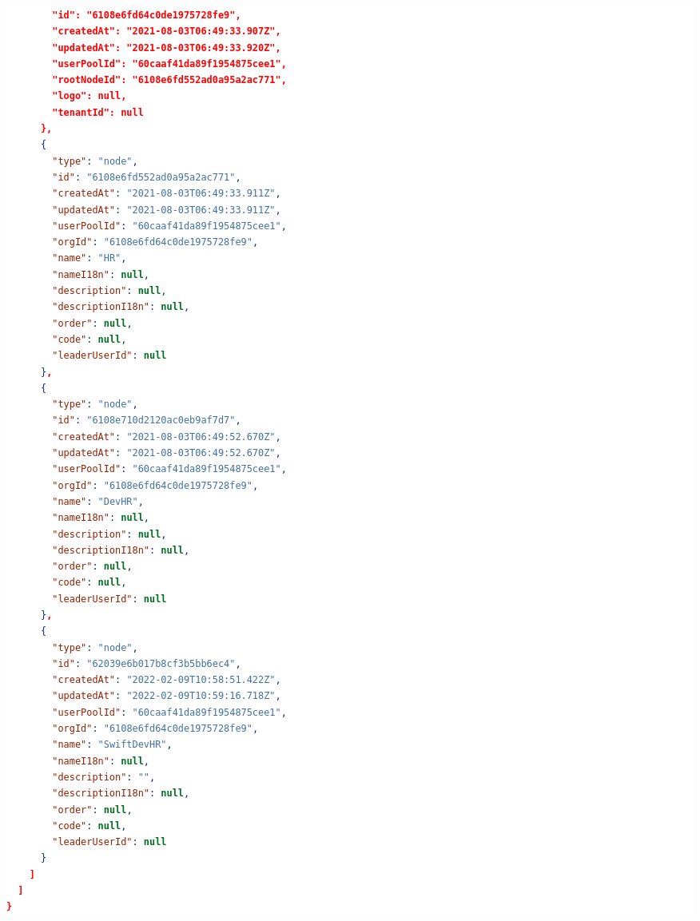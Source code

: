 ```json
        "id": "6108e6fd64c0de1975728fe9",
        "createdAt": "2021-08-03T06:49:33.907Z",
        "updatedAt": "2021-08-03T06:49:33.920Z",
        "userPoolId": "60caaf41da89f1954875cee1",
        "rootNodeId": "6108e6fd552ad0a95a2ac771",
        "logo": null,
        "tenantId": null
      },
      {
        "type": "node",
        "id": "6108e6fd552ad0a95a2ac771",
        "createdAt": "2021-08-03T06:49:33.911Z",
        "updatedAt": "2021-08-03T06:49:33.911Z",
        "userPoolId": "60caaf41da89f1954875cee1",
        "orgId": "6108e6fd64c0de1975728fe9",
        "name": "HR",
        "nameI18n": null,
        "description": null,
        "descriptionI18n": null,
        "order": null,
        "code": null,
        "leaderUserId": null
      },
      {
        "type": "node",
        "id": "6108e710d2120ac0eb9af7d7",
        "createdAt": "2021-08-03T06:49:52.670Z",
        "updatedAt": "2021-08-03T06:49:52.670Z",
        "userPoolId": "60caaf41da89f1954875cee1",
        "orgId": "6108e6fd64c0de1975728fe9",
        "name": "DevHR",
        "nameI18n": null,
        "description": null,
        "descriptionI18n": null,
        "order": null,
        "code": null,
        "leaderUserId": null
      },
      {
        "type": "node",
        "id": "62039e6b017b8cf3b5bb6ec4",
        "createdAt": "2022-02-09T10:58:51.422Z",
        "updatedAt": "2022-02-09T10:59:16.718Z",
        "userPoolId": "60caaf41da89f1954875cee1",
        "orgId": "6108e6fd64c0de1975728fe9",
        "name": "SwiftDevHR",
        "nameI18n": null,
        "description": "",
        "descriptionI18n": null,
        "order": null,
        "code": null,
        "leaderUserId": null
      }
    ]
  ]
}
```

